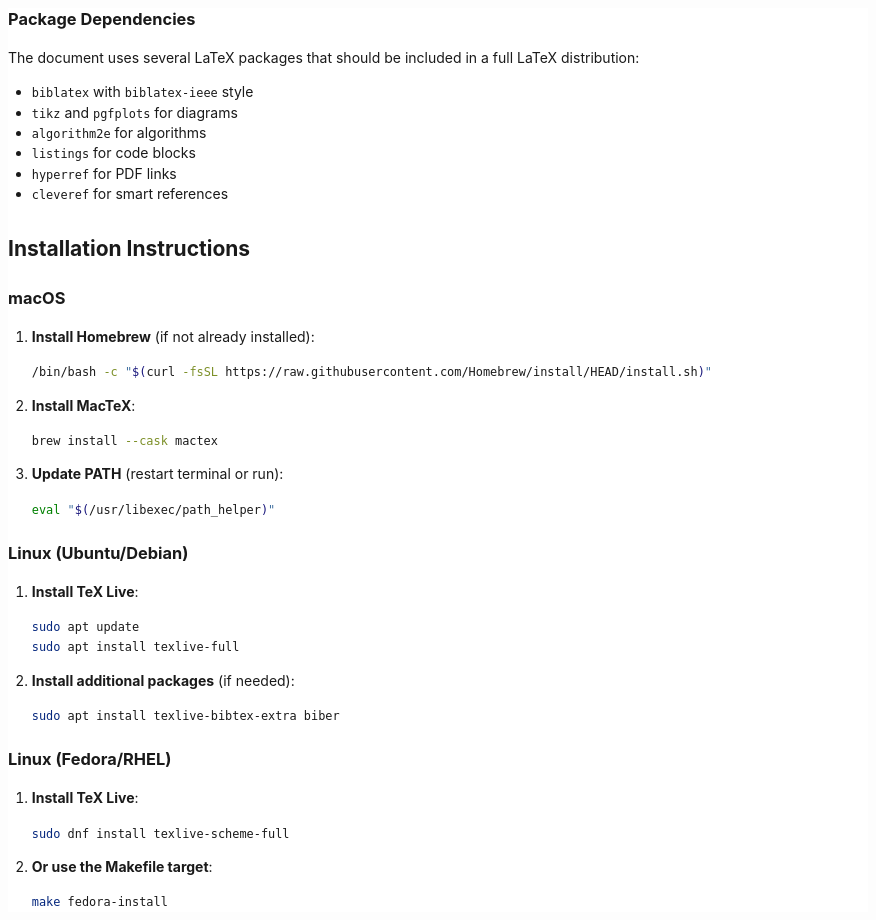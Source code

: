 ### Package Dependencies

The document uses several LaTeX packages that should be included in a full LaTeX distribution:

- `biblatex` with `biblatex-ieee` style
- `tikz` and `pgfplots` for diagrams
- `algorithm2e` for algorithms
- `listings` for code blocks
- `hyperref` for PDF links
- `cleveref` for smart references

## Installation Instructions

### macOS

1. **Install Homebrew** (if not already installed):

   ```bash
   /bin/bash -c "$(curl -fsSL https://raw.githubusercontent.com/Homebrew/install/HEAD/install.sh)"
   ```

2. **Install MacTeX**:

   ```bash
   brew install --cask mactex
   ```

3. **Update PATH** (restart terminal or run):
   ```bash
   eval "$(/usr/libexec/path_helper)"
   ```

### Linux (Ubuntu/Debian)

1. **Install TeX Live**:

   ```bash
   sudo apt update
   sudo apt install texlive-full
   ```

2. **Install additional packages** (if needed):
   ```bash
   sudo apt install texlive-bibtex-extra biber
   ```

### Linux (Fedora/RHEL)

1. **Install TeX Live**:

   ```bash
   sudo dnf install texlive-scheme-full
   ```

2. **Or use the Makefile target**:
   ```bash
   make fedora-install
   ```
